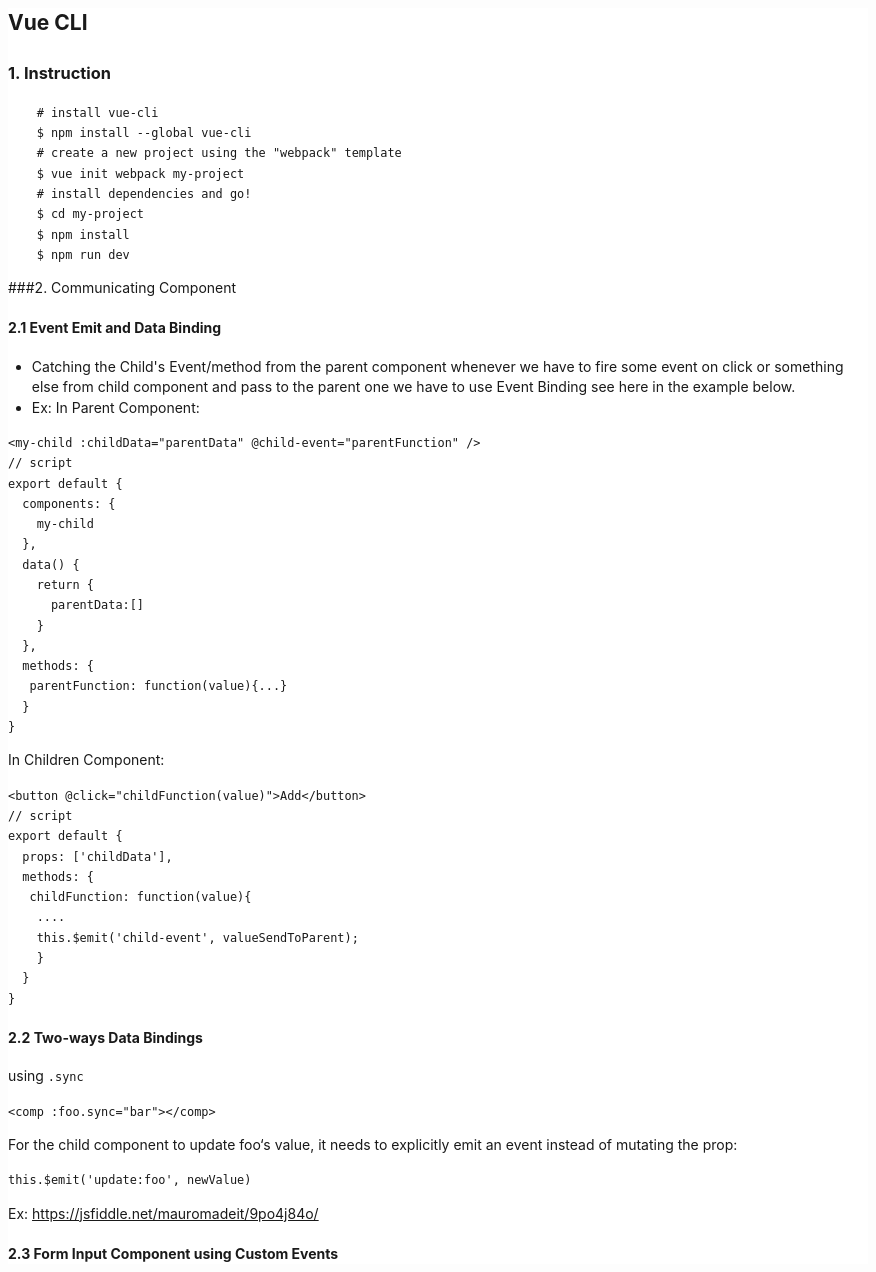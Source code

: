 ## Vue CLI
### 1. Instruction
```
	# install vue-cli
	$ npm install --global vue-cli
	# create a new project using the "webpack" template
	$ vue init webpack my-project
	# install dependencies and go!
	$ cd my-project
	$ npm install
	$ npm run dev
```
###2. Communicating Component
#### 2.1 Event Emit and Data Binding
- Catching the Child's Event/method from the parent component whenever we have to fire some event on click or something else from child component and pass to the parent one we have to use Event Binding see here in the example below.
- Ex:
In Parent Component:
```
<my-child :childData="parentData" @child-event="parentFunction" />
// script
export default {
  components: {
    my-child
  },
  data() {
    return {
      parentData:[]
    }
  },
  methods: {
   parentFunction: function(value){...}
  }
}
```
 In Children Component:
```
<button @click="childFunction(value)">Add</button>
// script
export default {
  props: ['childData'],
  methods: {
   childFunction: function(value){
    ....
    this.$emit('child-event', valueSendToParent);
    }
  }
}
```
#### 2.2 Two-ways Data Bindings
using `.sync`
```
<comp :foo.sync="bar"></comp>
```
For the child component to update foo‘s value, it needs to explicitly emit an event instead of mutating the prop:
```
this.$emit('update:foo', newValue)
```
Ex: https://jsfiddle.net/mauromadeit/9po4j84o/     
#### 2.3 Form Input Component using Custom Events
```
```